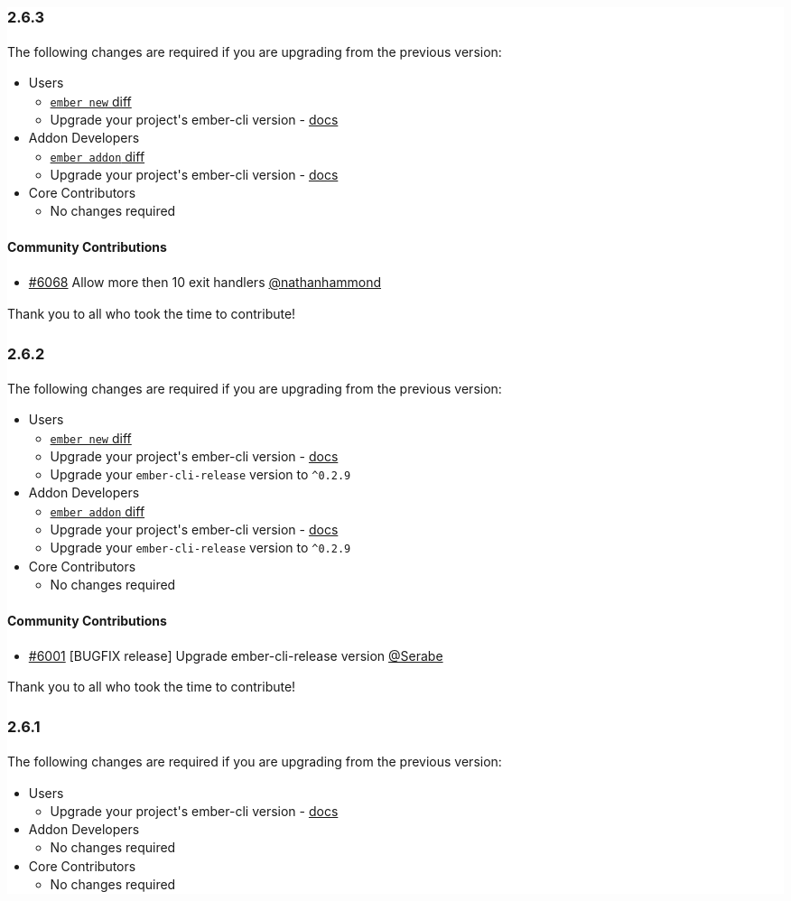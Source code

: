 ### 2.6.3

The following changes are required if you are upgrading from the previous
version:

- Users
  + [`ember new` diff](https://github.com/ember-cli/ember-new-output/compare/v2.6.2...v2.6.3)
  + Upgrade your project's ember-cli version - [docs](https://ember-cli.com/user-guide/#upgrading)
- Addon Developers
  + [`ember addon` diff](https://github.com/ember-cli/ember-addon-output/compare/v2.6.2...v2.6.3)
  + Upgrade your project's ember-cli version - [docs](https://ember-cli.com/user-guide/#upgrading)
- Core Contributors
  + No changes required

#### Community Contributions

- [#6068](https://github.com/ember-cli/ember-cli/pull/6068) Allow more then 10 exit handlers [@nathanhammond](https://github.com/nathanhammond)

Thank you to all who took the time to contribute!


### 2.6.2

The following changes are required if you are upgrading from the previous
version:

- Users
  + [`ember new` diff](https://github.com/ember-cli/ember-new-output/compare/v2.6.1...v2.6.2)
  + Upgrade your project's ember-cli version - [docs](https://ember-cli.com/user-guide/#upgrading)
  + Upgrade your `ember-cli-release` version to `^0.2.9`
- Addon Developers
  + [`ember addon` diff](https://github.com/ember-cli/ember-addon-output/compare/v2.6.1...v2.6.2)
  + Upgrade your project's ember-cli version - [docs](https://ember-cli.com/user-guide/#upgrading)
  + Upgrade your `ember-cli-release` version to `^0.2.9`
- Core Contributors
  + No changes required

#### Community Contributions

- [#6001](https://github.com/ember-cli/ember-cli/pull/6001) [BUGFIX release] Upgrade ember-cli-release version [@Serabe](https://github.com/Serabe)

Thank you to all who took the time to contribute!


### 2.6.1

The following changes are required if you are upgrading from the previous
version:

- Users
  + Upgrade your project's ember-cli version - [docs](https://ember-cli.com/user-guide/#upgrading)
- Addon Developers
  + No changes required
- Core Contributors
  + No changes required
